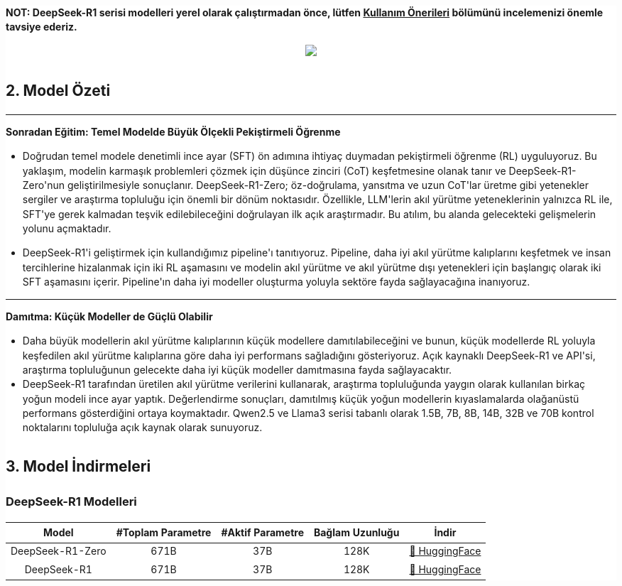 **NOT: DeepSeek-R1 serisi modelleri yerel olarak çalıştırmadan önce, lütfen [Kullanım Önerileri](#usage-recommendations) bölümünü incelemenizi önemle tavsiye ederiz.**

<p align="center">
  <img width="80%" src="figures/benchmark.jpg">
</p>

## 2. Model Özeti

---

**Sonradan Eğitim: Temel Modelde Büyük Ölçekli Pekiştirmeli Öğrenme**

-  Doğrudan temel modele denetimli ince ayar (SFT) ön adımına ihtiyaç duymadan pekiştirmeli öğrenme (RL) uyguluyoruz. Bu yaklaşım, modelin karmaşık problemleri çözmek için düşünce zinciri (CoT) keşfetmesine olanak tanır ve DeepSeek-R1-Zero'nun geliştirilmesiyle sonuçlanır. DeepSeek-R1-Zero; öz-doğrulama, yansıtma ve uzun CoT'lar üretme gibi yetenekler sergiler ve araştırma topluluğu için önemli bir dönüm noktasıdır. Özellikle, LLM'lerin akıl yürütme yeteneklerinin yalnızca RL ile, SFT'ye gerek kalmadan teşvik edilebileceğini doğrulayan ilk açık araştırmadır. Bu atılım, bu alanda gelecekteki gelişmelerin yolunu açmaktadır.

-  DeepSeek-R1'i geliştirmek için kullandığımız pipeline'ı tanıtıyoruz. Pipeline, daha iyi akıl yürütme kalıplarını keşfetmek ve insan tercihlerine hizalanmak için iki RL aşamasını ve modelin akıl yürütme ve akıl yürütme dışı yetenekleri için başlangıç olarak iki SFT aşamasını içerir.
    Pipeline'ın daha iyi modeller oluşturma yoluyla sektöre fayda sağlayacağına inanıyoruz.

---

**Damıtma: Küçük Modeller de Güçlü Olabilir**

-  Daha büyük modellerin akıl yürütme kalıplarının küçük modellere damıtılabileceğini ve bunun, küçük modellerde RL yoluyla keşfedilen akıl yürütme kalıplarına göre daha iyi performans sağladığını gösteriyoruz. Açık kaynaklı DeepSeek-R1 ve API'si, araştırma topluluğunun gelecekte daha iyi küçük modeller damıtmasına fayda sağlayacaktır.
- DeepSeek-R1 tarafından üretilen akıl yürütme verilerini kullanarak, araştırma topluluğunda yaygın olarak kullanılan birkaç yoğun modeli ince ayar yaptık. Değerlendirme sonuçları, damıtılmış küçük yoğun modellerin kıyaslamalarda olağanüstü performans gösterdiğini ortaya koymaktadır. Qwen2.5 ve Llama3 serisi tabanlı olarak 1.5B, 7B, 8B, 14B, 32B ve 70B kontrol noktalarını topluluğa açık kaynak olarak sunuyoruz.

## 3. Model İndirmeleri

### DeepSeek-R1 Modelleri

<div align="center">

| **Model** | **#Toplam Parametre** | **#Aktif Parametre** | **Bağlam Uzunluğu** | **İndir** |
| :------------: | :------------: | :------------: | :------------: | :------------: |
| DeepSeek-R1-Zero | 671B | 37B | 128K   | [🤗 HuggingFace](https://huggingface.co/deepseek-ai/DeepSeek-R1-Zero)   |
| DeepSeek-R1   | 671B | 37B |  128K   | [🤗 HuggingFace](https://huggingface.co/deepseek-ai/DeepSeek-R1)   |

</div>
